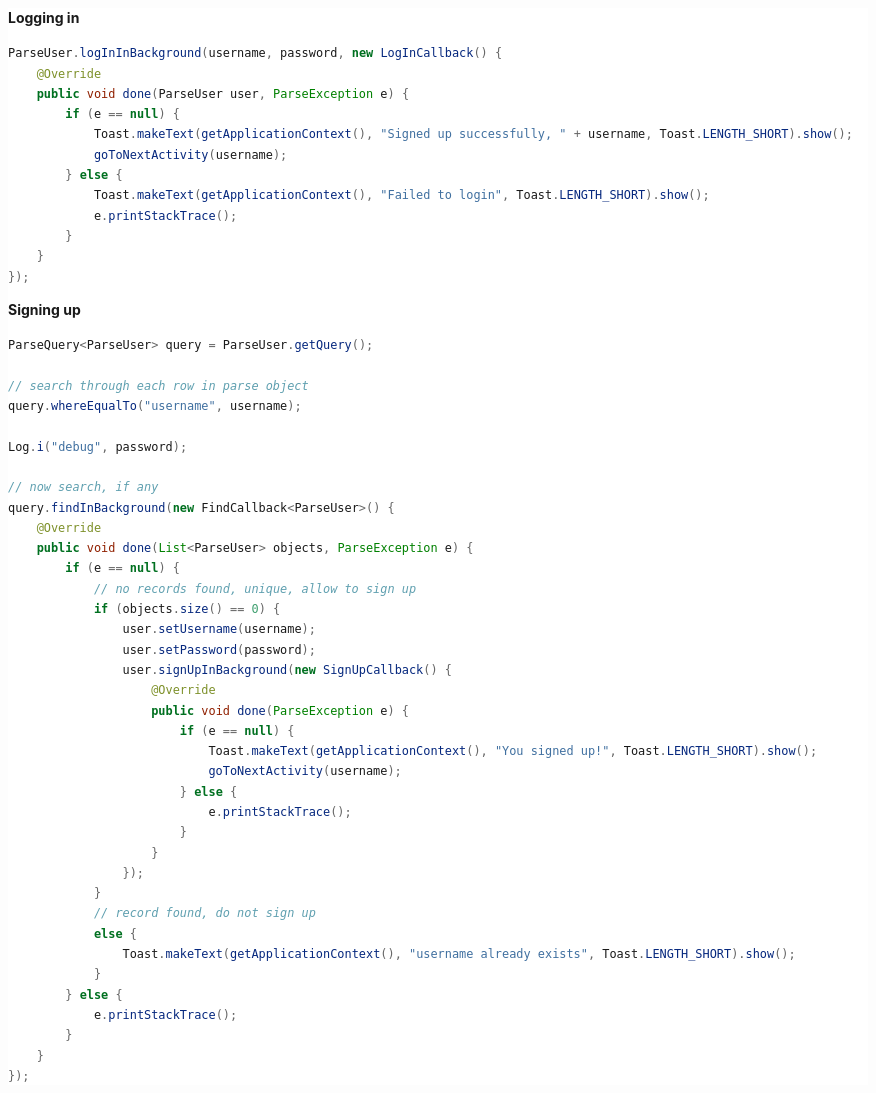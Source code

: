 **Logging in**
```java
ParseUser.logInInBackground(username, password, new LogInCallback() {
    @Override
    public void done(ParseUser user, ParseException e) {
        if (e == null) {
            Toast.makeText(getApplicationContext(), "Signed up successfully, " + username, Toast.LENGTH_SHORT).show();
            goToNextActivity(username);
        } else {
            Toast.makeText(getApplicationContext(), "Failed to login", Toast.LENGTH_SHORT).show();
            e.printStackTrace();
        }
    }
});
```

**Signing up**
```java
ParseQuery<ParseUser> query = ParseUser.getQuery();

// search through each row in parse object
query.whereEqualTo("username", username);

Log.i("debug", password);

// now search, if any
query.findInBackground(new FindCallback<ParseUser>() {
    @Override
    public void done(List<ParseUser> objects, ParseException e) {
        if (e == null) {
            // no records found, unique, allow to sign up
            if (objects.size() == 0) {
                user.setUsername(username);
                user.setPassword(password);
                user.signUpInBackground(new SignUpCallback() {
                    @Override
                    public void done(ParseException e) {
                        if (e == null) {
                            Toast.makeText(getApplicationContext(), "You signed up!", Toast.LENGTH_SHORT).show();
                            goToNextActivity(username);
                        } else {
                            e.printStackTrace();
                        }
                    }
                });
            }
            // record found, do not sign up
            else {
                Toast.makeText(getApplicationContext(), "username already exists", Toast.LENGTH_SHORT).show();
            }
        } else {
            e.printStackTrace();
        }
    }
});
```
